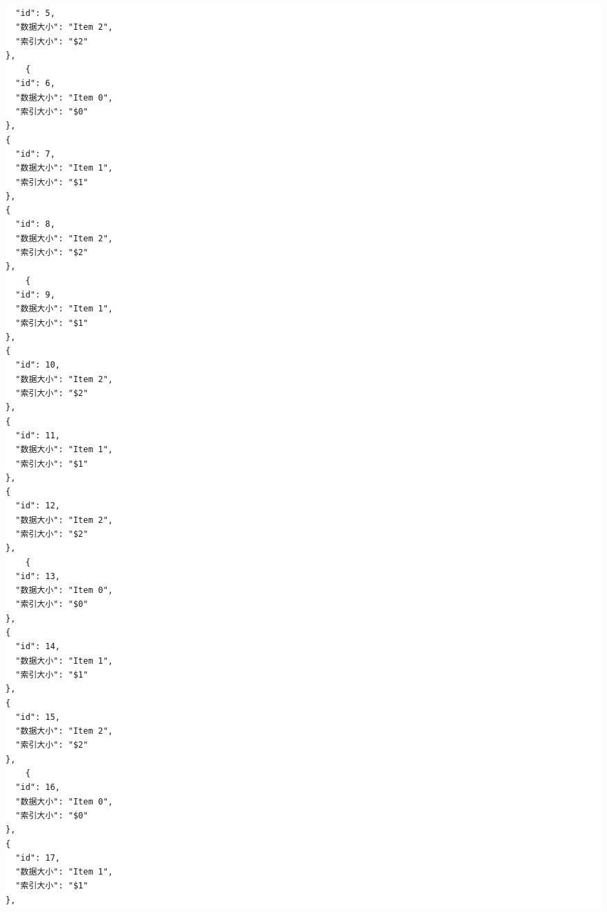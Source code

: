       "id": 5,
      "数据大小": "Item 2",
      "索引大小": "$2"
    },
        {
      "id": 6,
      "数据大小": "Item 0",
      "索引大小": "$0"
    },
    {
      "id": 7,
      "数据大小": "Item 1",
      "索引大小": "$1"
    },
    {
      "id": 8,
      "数据大小": "Item 2",
      "索引大小": "$2"
    },
        {
      "id": 9,
      "数据大小": "Item 1",
      "索引大小": "$1"
    },
    {
      "id": 10,
      "数据大小": "Item 2",
      "索引大小": "$2"
    },
    {
      "id": 11,
      "数据大小": "Item 1",
      "索引大小": "$1"
    },
    {
      "id": 12,
      "数据大小": "Item 2",
      "索引大小": "$2"
    },
        {
      "id": 13,
      "数据大小": "Item 0",
      "索引大小": "$0"
    },
    {
      "id": 14,
      "数据大小": "Item 1",
      "索引大小": "$1"
    },
    {
      "id": 15,
      "数据大小": "Item 2",
      "索引大小": "$2"
    },
        {
      "id": 16,
      "数据大小": "Item 0",
      "索引大小": "$0"
    },
    {
      "id": 17,
      "数据大小": "Item 1",
      "索引大小": "$1"
    },